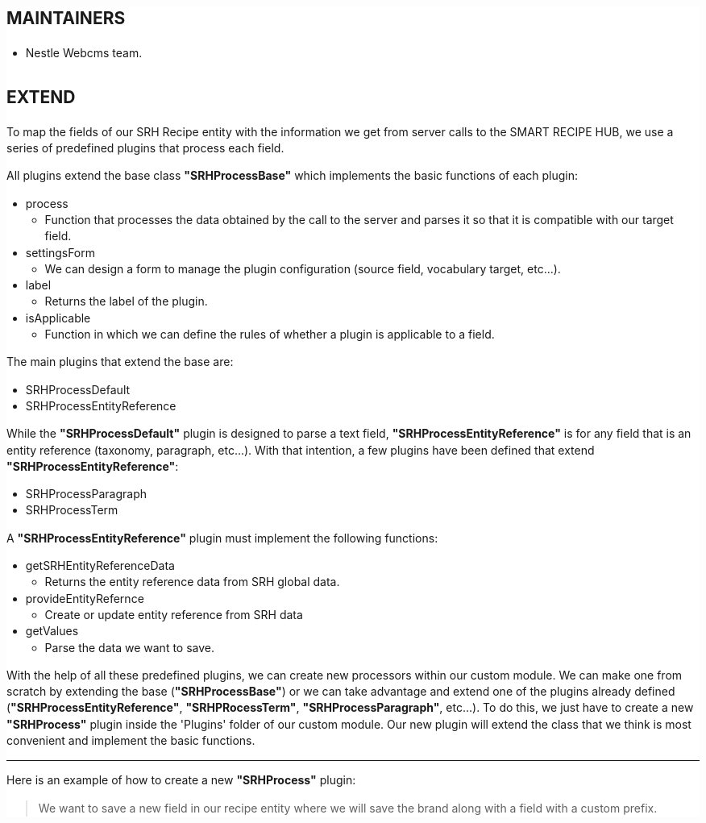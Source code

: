 
MAINTAINERS
-----------

* Nestle Webcms team.


EXTEND
------

To map the fields of our SRH Recipe entity with the information we get from server calls to the SMART RECIPE HUB, we use a series of predefined plugins that process each field.

All plugins extend the base class **"SRHProcessBase"** which implements the basic functions of each plugin:
* process
  * Function that processes the data obtained by the call to the server and parses it so that it is compatible with our target field.
* settingsForm
  * We can design a form to manage the plugin configuration (source field, vocabulary target, etc...).
* label
  * Returns the label of the plugin.
* isApplicable
  * Function in which we can define the rules of whether a plugin is applicable to a field.

The main plugins that extend the base are:
* SRHProcessDefault
* SRHProcessEntityReference

While the **"SRHProcessDefault"** plugin is designed to parse a text field, **"SRHProcessEntityReference"** is for any field that is an entity reference (taxonomy, paragraph, etc...). With that intention, a few plugins have been defined that extend **"SRHProcessEntityReference"**:
* SRHProcessParagraph
* SRHProcessTerm

A **"SRHProcessEntityReference"** plugin must implement the following functions:
* getSRHEntityReferenceData
  * Returns the entity reference data from SRH global data.
* provideEntityRefernce
  * Create or update entity reference from SRH data
* getValues
  * Parse the data we want to save.

With the help of all these predefined plugins, we can create new processors within our custom module. We can make one from scratch by extending the base (**"SRHProcessBase"**) or we can take advantage and extend one of the plugins already defined (**"SRHProcessEntityReference"**, **"SRHPRocessTerm"**, **"SRHProcessParagraph"**, etc...). To do this, we just have to create a new **"SRHProcess"** plugin inside the 'Plugins' folder of our custom module. Our new plugin will extend the class that we think is most convenient and implement the basic functions.

---

Here is an example of how to create a new **"SRHProcess"** plugin:

  >We want to save a new field in our recipe entity where we will save the brand along with a field with a custom prefix.
